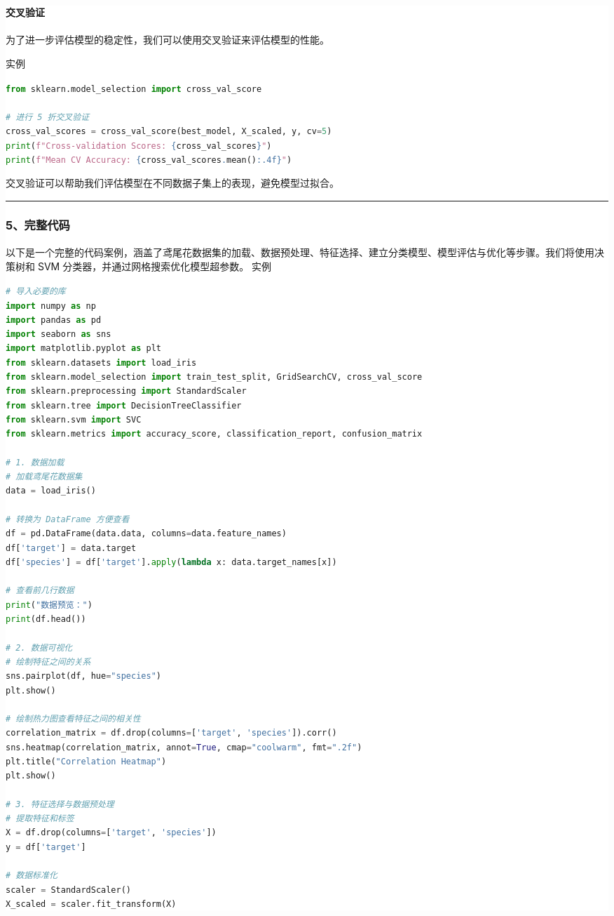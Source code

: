 #### 交叉验证
为了进一步评估模型的稳定性，我们可以使用交叉验证来评估模型的性能。

实例
```python
from sklearn.model_selection import cross_val_score

# 进行 5 折交叉验证
cross_val_scores = cross_val_score(best_model, X_scaled, y, cv=5)
print(f"Cross-validation Scores: {cross_val_scores}")
print(f"Mean CV Accuracy: {cross_val_scores.mean():.4f}")
```
交叉验证可以帮助我们评估模型在不同数据子集上的表现，避免模型过拟合。

***

### 5、完整代码
以下是一个完整的代码案例，涵盖了鸢尾花数据集的加载、数据预处理、特征选择、建立分类模型、模型评估与优化等步骤。我们将使用决策树和 SVM 分类器，并通过网格搜索优化模型超参数。
实例
```python
# 导入必要的库
import numpy as np
import pandas as pd
import seaborn as sns
import matplotlib.pyplot as plt
from sklearn.datasets import load_iris
from sklearn.model_selection import train_test_split, GridSearchCV, cross_val_score
from sklearn.preprocessing import StandardScaler
from sklearn.tree import DecisionTreeClassifier
from sklearn.svm import SVC
from sklearn.metrics import accuracy_score, classification_report, confusion_matrix

# 1. 数据加载
# 加载鸢尾花数据集
data = load_iris()

# 转换为 DataFrame 方便查看
df = pd.DataFrame(data.data, columns=data.feature_names)
df['target'] = data.target
df['species'] = df['target'].apply(lambda x: data.target_names[x])

# 查看前几行数据
print("数据预览：")
print(df.head())

# 2. 数据可视化
# 绘制特征之间的关系
sns.pairplot(df, hue="species")
plt.show()

# 绘制热力图查看特征之间的相关性
correlation_matrix = df.drop(columns=['target', 'species']).corr()
sns.heatmap(correlation_matrix, annot=True, cmap="coolwarm", fmt=".2f")
plt.title("Correlation Heatmap")
plt.show()

# 3. 特征选择与数据预处理
# 提取特征和标签
X = df.drop(columns=['target', 'species'])
y = df['target']

# 数据标准化
scaler = StandardScaler()
X_scaled = scaler.fit_transform(X)
```